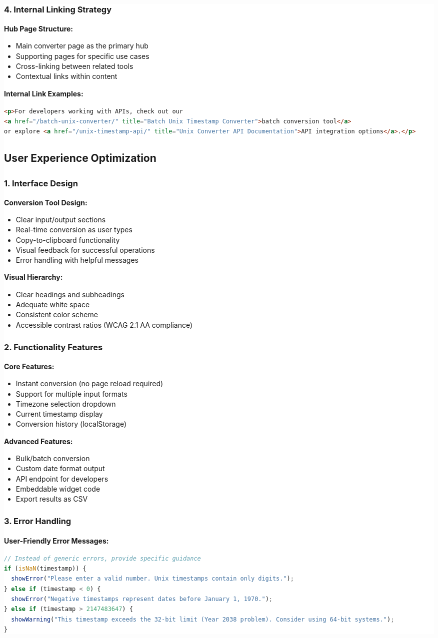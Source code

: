 ### 4. Internal Linking Strategy

**Hub Page Structure:**
- Main converter page as the primary hub
- Supporting pages for specific use cases
- Cross-linking between related tools
- Contextual links within content

**Internal Link Examples:**
```html
<p>For developers working with APIs, check out our 
<a href="/batch-unix-converter/" title="Batch Unix Timestamp Converter">batch conversion tool</a> 
or explore <a href="/unix-timestamp-api/" title="Unix Converter API Documentation">API integration options</a>.</p>
```

## User Experience Optimization

### 1. Interface Design

**Conversion Tool Design:**
- Clear input/output sections
- Real-time conversion as user types
- Copy-to-clipboard functionality
- Visual feedback for successful operations
- Error handling with helpful messages

**Visual Hierarchy:**
- Clear headings and subheadings
- Adequate white space
- Consistent color scheme
- Accessible contrast ratios (WCAG 2.1 AA compliance)

### 2. Functionality Features

**Core Features:**
- Instant conversion (no page reload required)
- Support for multiple input formats
- Timezone selection dropdown
- Current timestamp display
- Conversion history (localStorage)

**Advanced Features:**
- Bulk/batch conversion
- Custom date format output
- API endpoint for developers
- Embeddable widget code
- Export results as CSV

### 3. Error Handling

**User-Friendly Error Messages:**
```javascript
// Instead of generic errors, provide specific guidance
if (isNaN(timestamp)) {
  showError("Please enter a valid number. Unix timestamps contain only digits.");
} else if (timestamp < 0) {
  showError("Negative timestamps represent dates before January 1, 1970.");
} else if (timestamp > 2147483647) {
  showWarning("This timestamp exceeds the 32-bit limit (Year 2038 problem). Consider using 64-bit systems.");
}
```

